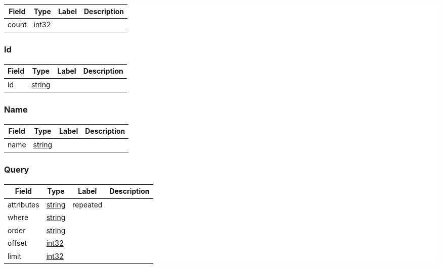 | Field | Type | Label | Description |
| ----- | ---- | ----- | ----------- |
| count | [int32](#int32) |  |  |






<a name="common.Id"></a>

### Id



| Field | Type | Label | Description |
| ----- | ---- | ----- | ----------- |
| id | [string](#string) |  |  |






<a name="common.Name"></a>

### Name



| Field | Type | Label | Description |
| ----- | ---- | ----- | ----------- |
| name | [string](#string) |  |  |






<a name="common.Query"></a>

### Query



| Field | Type | Label | Description |
| ----- | ---- | ----- | ----------- |
| attributes | [string](#string) | repeated |  |
| where | [string](#string) |  |  |
| order | [string](#string) |  |  |
| offset | [int32](#int32) |  |  |
| limit | [int32](#int32) |  |  |





 

 
